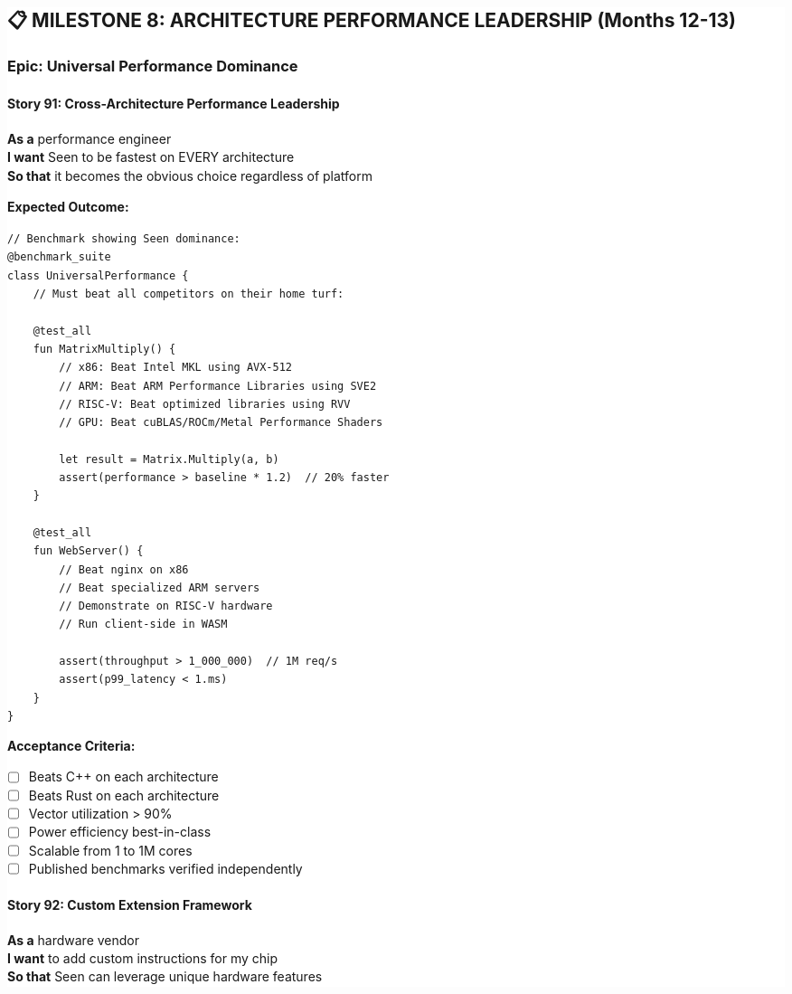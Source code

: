 ## 📋 MILESTONE 8: ARCHITECTURE PERFORMANCE LEADERSHIP (Months 12-13)

### Epic: Universal Performance Dominance

#### **Story 91: Cross-Architecture Performance Leadership**
**As a** performance engineer  
**I want** Seen to be fastest on EVERY architecture  
**So that** it becomes the obvious choice regardless of platform

**Expected Outcome:**
```seen
// Benchmark showing Seen dominance:
@benchmark_suite
class UniversalPerformance {
    // Must beat all competitors on their home turf:
    
    @test_all
    fun MatrixMultiply() {
        // x86: Beat Intel MKL using AVX-512
        // ARM: Beat ARM Performance Libraries using SVE2
        // RISC-V: Beat optimized libraries using RVV
        // GPU: Beat cuBLAS/ROCm/Metal Performance Shaders
        
        let result = Matrix.Multiply(a, b)
        assert(performance > baseline * 1.2)  // 20% faster
    }
    
    @test_all
    fun WebServer() {
        // Beat nginx on x86
        // Beat specialized ARM servers
        // Demonstrate on RISC-V hardware
        // Run client-side in WASM
        
        assert(throughput > 1_000_000)  // 1M req/s
        assert(p99_latency < 1.ms)
    }
}
```

**Acceptance Criteria:**
- [ ] Beats C++ on each architecture
- [ ] Beats Rust on each architecture
- [ ] Vector utilization > 90%
- [ ] Power efficiency best-in-class
- [ ] Scalable from 1 to 1M cores
- [ ] Published benchmarks verified independently

#### **Story 92: Custom Extension Framework**
**As a** hardware vendor  
**I want** to add custom instructions for my chip  
**So that** Seen can leverage unique hardware features
